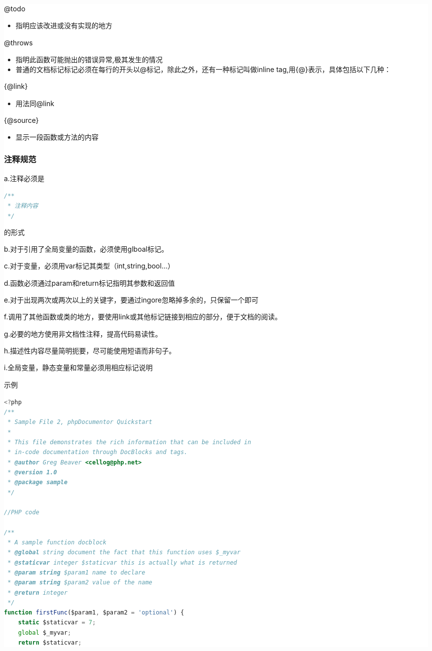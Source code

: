 @todo

- 指明应该改进或没有实现的地方

@throws

- 指明此函数可能抛出的错误异常,极其发生的情况
- 普通的文档标记标记必须在每行的开头以@标记，除此之外，还有一种标记叫做inline tag,用{@}表示，具体包括以下几种：

{@link}

- 用法同@link

{@source}

- 显示一段函数或方法的内容

### 注释规范

a.注释必须是

```javascript
/**
 * 注释内容
 */
```

的形式

b.对于引用了全局变量的函数，必须使用glboal标记。

c.对于变量，必须用var标记其类型（int,string,bool…）

d.函数必须通过param和return标记指明其参数和返回值

e.对于出现两次或两次以上的关键字，要通过ingore忽略掉多余的，只保留一个即可

f.调用了其他函数或类的地方，要使用link或其他标记链接到相应的部分，便于文档的阅读。

g.必要的地方使用非文档性注释，提高代码易读性。

h.描述性内容尽量简明扼要，尽可能使用短语而非句子。

i.全局变量，静态变量和常量必须用相应标记说明

示例

```javascript
<?php
/**
 * Sample File 2, phpDocumentor Quickstart
 *
 * This file demonstrates the rich information that can be included in
 * in-code documentation through DocBlocks and tags.
 * @author Greg Beaver <cellog@php.net>
 * @version 1.0
 * @package sample
 */
 
//PHP code
 
/**
 * A sample function docblock
 * @global string document the fact that this function uses $_myvar
 * @staticvar integer $staticvar this is actually what is returned
 * @param string $param1 name to declare
 * @param string $param2 value of the name
 * @return integer
 */
function firstFunc($param1, $param2 = 'optional') {
    static $staticvar = 7;
    global $_myvar;
    return $staticvar;
```